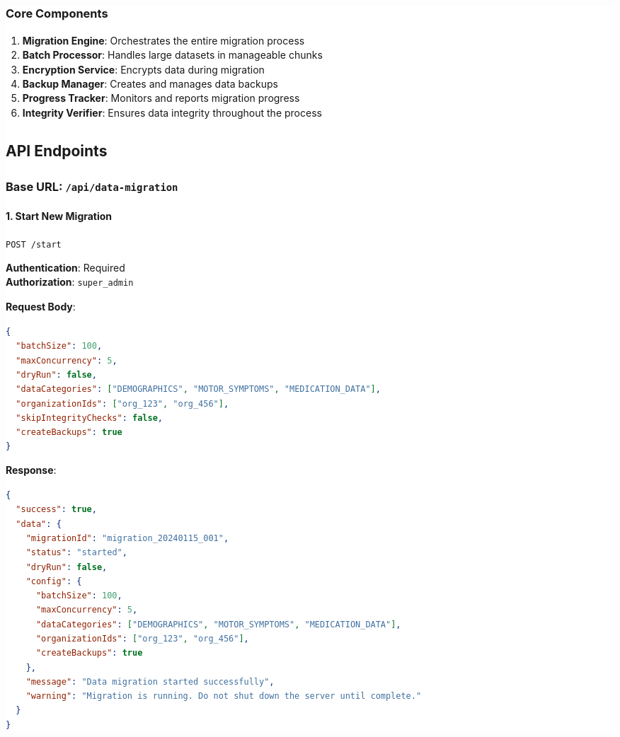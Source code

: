 ### Core Components

1. **Migration Engine**: Orchestrates the entire migration process
2. **Batch Processor**: Handles large datasets in manageable chunks
3. **Encryption Service**: Encrypts data during migration
4. **Backup Manager**: Creates and manages data backups
5. **Progress Tracker**: Monitors and reports migration progress
6. **Integrity Verifier**: Ensures data integrity throughout the process

## API Endpoints

### Base URL: `/api/data-migration`

#### 1. Start New Migration

```http
POST /start
```

**Authentication**: Required  
**Authorization**: `super_admin`

**Request Body**:

```json
{
  "batchSize": 100,
  "maxConcurrency": 5,
  "dryRun": false,
  "dataCategories": ["DEMOGRAPHICS", "MOTOR_SYMPTOMS", "MEDICATION_DATA"],
  "organizationIds": ["org_123", "org_456"],
  "skipIntegrityChecks": false,
  "createBackups": true
}
```

**Response**:

```json
{
  "success": true,
  "data": {
    "migrationId": "migration_20240115_001",
    "status": "started",
    "dryRun": false,
    "config": {
      "batchSize": 100,
      "maxConcurrency": 5,
      "dataCategories": ["DEMOGRAPHICS", "MOTOR_SYMPTOMS", "MEDICATION_DATA"],
      "organizationIds": ["org_123", "org_456"],
      "createBackups": true
    },
    "message": "Data migration started successfully",
    "warning": "Migration is running. Do not shut down the server until complete."
  }
}
```
